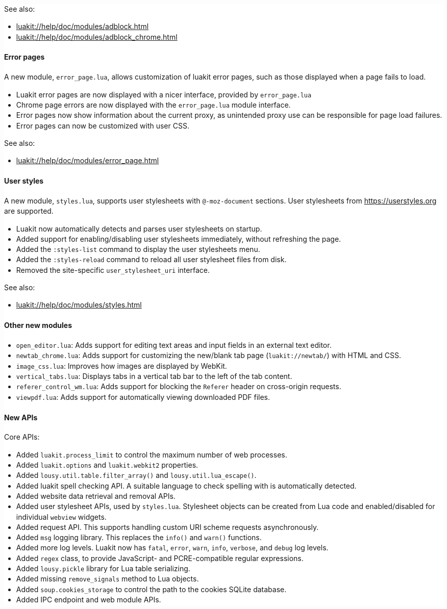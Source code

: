 
See also:

 - <luakit://help/doc/modules/adblock.html>
 - <luakit://help/doc/modules/adblock_chrome.html>

#### Error pages

A new module, `error_page.lua`, allows customization of luakit error
pages, such as those displayed when a page fails to load.

 - Luakit error pages are now displayed with a nicer interface, provided by `error_page.lua`
 - Chrome page errors are now displayed with the `error_page.lua` module interface.
 - Error pages now show information about the current proxy, as unintended proxy use can be responsible for page load failures.
 - Error pages can now be customized with user CSS.

See also:

 - <luakit://help/doc/modules/error_page.html>

#### User styles

A new module, `styles.lua`, supports user stylesheets with
`@-moz-document` sections. User stylesheets from <https://userstyles.org> are
supported.

 - Luakit now automatically detects and parses user stylesheets on startup.
 - Added support for enabling/disabling user stylesheets immediately, without refreshing the page.
 - Added the `:styles-list` command to display the user stylesheets menu.
 - Added the `:styles-reload` command to reload all user stylesheet files from disk.
 - Removed the site-specific `user_stylesheet_uri` interface.

See also:

 - <luakit://help/doc/modules/styles.html>

#### Other new modules

 - `open_editor.lua`: Adds support for editing text areas and input fields in an external text editor.
 - `newtab_chrome.lua`: Adds support for customizing the new/blank tab page (`luakit://newtab/`) with HTML and CSS.
 - `image_css.lua`: Improves how images are displayed by WebKit.
 - `vertical_tabs.lua`: Displays tabs in a vertical tab bar to the left of the tab content.
 - `referer_control_wm.lua`: Adds support for blocking the `Referer` header on cross-origin requests.
 - `viewpdf.lua`: Adds support for automatically viewing downloaded PDF files.

#### New APIs

Core APIs:

 - Added `luakit.process_limit` to control the maximum number of web processes.
 - Added `luakit.options` and `luakit.webkit2` properties.
 - Added `lousy.util.table.filter_array()` and `lousy.util.lua_escape()`.
 - Added luakit spell checking API. A suitable language to check spelling with is automatically detected.
 - Added website data retrieval and removal APIs.
 - Added user stylesheet APIs, used by `styles.lua`. Stylesheet objects can be created from Lua code and enabled/disabled for individual `webview` widgets.
 - Added request API. This supports handling custom URI scheme requests asynchronously.
 - Added `msg` logging library. This replaces the `info()` and `warn()` functions.
 - Added more log levels. Luakit now has `fatal`, `error`, `warn`, `info`, `verbose`, and `debug` log levels.
 - Added `regex` class, to provide JavaScript- and PCRE-compatible regular expressions.
 - Added `lousy.pickle` library for Lua table serializing.
 - Added missing `remove_signals` method to Lua objects.
 - Added `soup.cookies_storage` to control the path to the cookies SQLite database.
 - Added IPC endpoint and web module APIs.